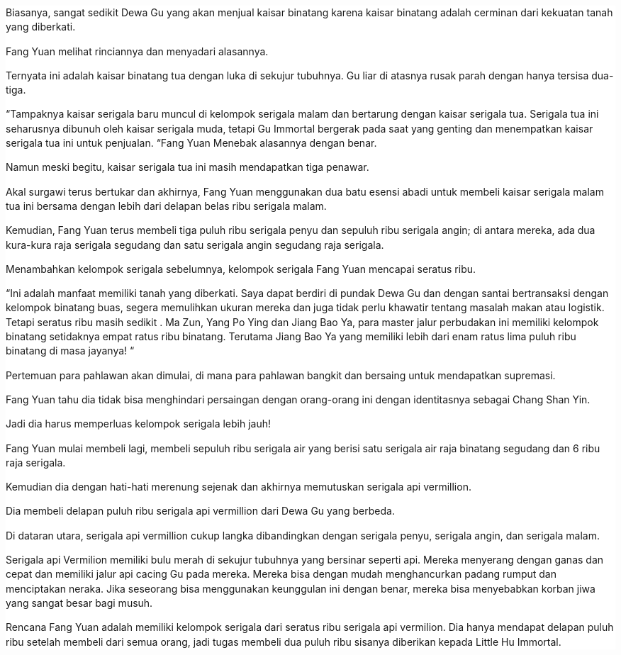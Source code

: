 Biasanya, sangat sedikit Dewa Gu yang akan menjual kaisar binatang karena kaisar binatang adalah cerminan dari kekuatan tanah yang diberkati.

Fang Yuan melihat rinciannya dan menyadari alasannya.

Ternyata ini adalah kaisar binatang tua dengan luka di sekujur tubuhnya. Gu liar di atasnya rusak parah dengan hanya tersisa dua-tiga.

“Tampaknya kaisar serigala baru muncul di kelompok serigala malam dan bertarung dengan kaisar serigala tua. Serigala tua ini seharusnya dibunuh oleh kaisar serigala muda, tetapi Gu Immortal bergerak pada saat yang genting dan menempatkan kaisar serigala tua ini untuk penjualan. “Fang Yuan Menebak alasannya dengan benar.

Namun meski begitu, kaisar serigala tua ini masih mendapatkan tiga penawar.

Akal surgawi terus bertukar dan akhirnya, Fang Yuan menggunakan dua batu esensi abadi untuk membeli kaisar serigala malam tua ini bersama dengan lebih dari delapan belas ribu serigala malam.



Kemudian, Fang Yuan terus membeli tiga puluh ribu serigala penyu dan sepuluh ribu serigala angin; di antara mereka, ada dua kura-kura raja serigala segudang dan satu serigala angin segudang raja serigala.

Menambahkan kelompok serigala sebelumnya, kelompok serigala Fang Yuan mencapai seratus ribu.

“Ini adalah manfaat memiliki tanah yang diberkati. Saya dapat berdiri di pundak Dewa Gu dan dengan santai bertransaksi dengan kelompok binatang buas, segera memulihkan ukuran mereka dan juga tidak perlu khawatir tentang masalah makan atau logistik. Tetapi seratus ribu masih sedikit . Ma Zun, Yang Po Ying dan Jiang Bao Ya, para master jalur perbudakan ini memiliki kelompok binatang setidaknya empat ratus ribu binatang. Terutama Jiang Bao Ya yang memiliki lebih dari enam ratus lima puluh ribu binatang di masa jayanya! “

Pertemuan para pahlawan akan dimulai, di mana para pahlawan bangkit dan bersaing untuk mendapatkan supremasi.

Fang Yuan tahu dia tidak bisa menghindari persaingan dengan orang-orang ini dengan identitasnya sebagai Chang Shan Yin.

Jadi dia harus memperluas kelompok serigala lebih jauh!

Fang Yuan mulai membeli lagi, membeli sepuluh ribu serigala air yang berisi satu serigala air raja binatang segudang dan 6 ribu raja serigala.

Kemudian dia dengan hati-hati merenung sejenak dan akhirnya memutuskan serigala api vermillion.

Dia membeli delapan puluh ribu serigala api vermillion dari Dewa Gu yang berbeda.

Di dataran utara, serigala api vermillion cukup langka dibandingkan dengan serigala penyu, serigala angin, dan serigala malam.

Serigala api Vermilion memiliki bulu merah di sekujur tubuhnya yang bersinar seperti api. Mereka menyerang dengan ganas dan cepat dan memiliki jalur api cacing Gu pada mereka. Mereka bisa dengan mudah menghancurkan padang rumput dan menciptakan neraka. Jika seseorang bisa menggunakan keunggulan ini dengan benar, mereka bisa menyebabkan korban jiwa yang sangat besar bagi musuh.

Rencana Fang Yuan adalah memiliki kelompok serigala dari seratus ribu serigala api vermilion. Dia hanya mendapat delapan puluh ribu setelah membeli dari semua orang, jadi tugas membeli dua puluh ribu sisanya diberikan kepada Little Hu Immortal.
